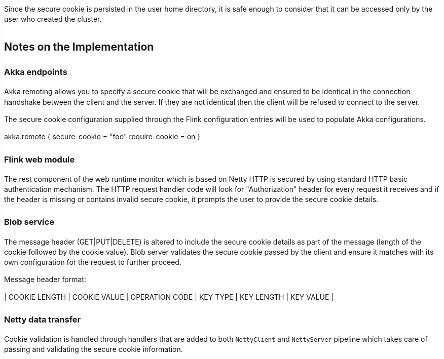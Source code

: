 Since the secure cookie is persisted in the user home directory, it is safe enough to consider that it can be accessed only by the user who created the cluster.

## Notes on the Implementation

### Akka endpoints

Akka remoting allows you to specify a secure cookie that will be exchanged and ensured to be identical in the connection handshake between the client and the server. If they are not identical then the client will be refused to connect to the server.

The secure cookie configuration supplied through the Flink configuration entries will be used to populate Akka configurations.

akka.remote {
  secure-cookie = "foo"
  require-cookie = on
}

### Flink web module

The rest component of the web runtime monitor which is based on Netty HTTP is secured by using standard HTTP basic authentication mechanism. The HTTP request handler code will look for "Authorization" header for every request it receives and if the header is missing or contains invalid secure cookie, it prompts the user to provide the secure cookie details. 

### Blob service

The message header (GET|PUT|DELETE) is altered to include the secure cookie details as part of the message (length of the cookie followed by the cookie value). Blob server validates the secure cookie passed by the client and ensure it matches with its own configuration for the request to further proceed.

Message header format:

| COOKIE LENGTH | COOKIE VALUE | OPERATION CODE | KEY TYPE | KEY LENGTH | KEY VALUE |

### Netty data transfer

Cookie validation is handled through handlers that are added to both `NettyClient` and `NettyServer` pipeline which takes care of passing and validating the secure cookie information.